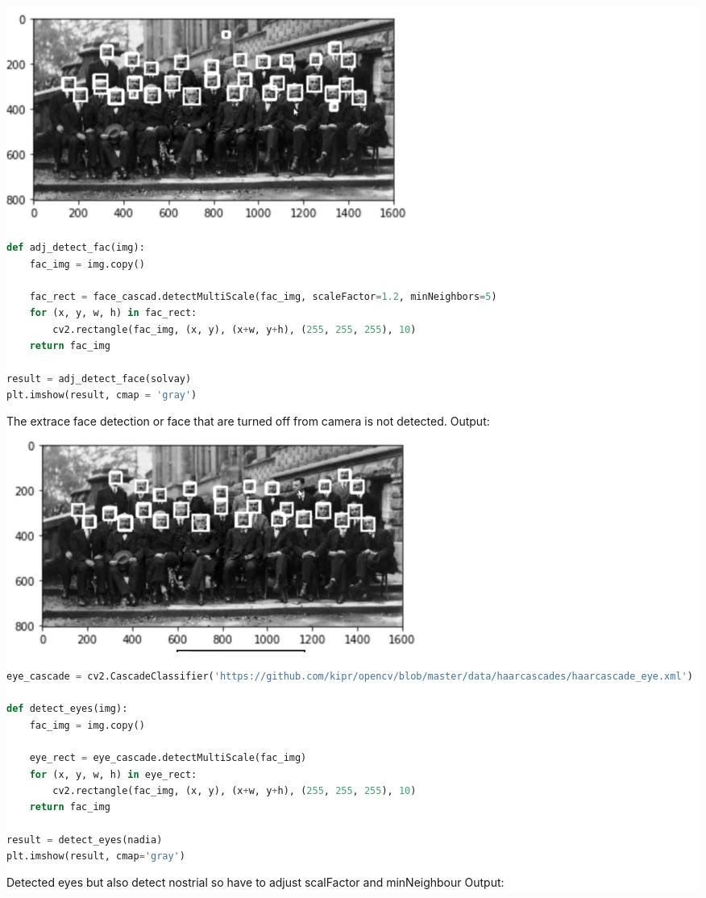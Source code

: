 ![alt text](image-156.png)

```Python
def adj_detect_fac(img):
    fac_img = img.copy()

    fac_rect = face_cascad.detectMultiScale(fac_img, scaleFactor=1.2, minNeighbors=5)
    for (x, y, w, h) in fac_rect:
        cv2.rectangle(fac_img, (x, y), (x+w, y+h), (255, 255, 255), 10)
    return fac_img

result = adj_detect_face(solvay)
plt.imshow(result, cmap = 'gray')
```
The extrace face detection or face that are turned off from camera is not detected.
Output:                                     
![alt text](image-157.png)

```Python
eye_cascade = cv2.CascadeClassifier('https://github.com/kipr/opencv/blob/master/data/haarcascades/haarcascade_eye.xml')

def detect_eyes(img):
    fac_img = img.copy()

    eye_rect = eye_cascade.detectMultiScale(fac_img)
    for (x, y, w, h) in eye_rect:
        cv2.rectangle(fac_img, (x, y), (x+w, y+h), (255, 255, 255), 10)
    return fac_img

result = detect_eyes(nadia)
plt.imshow(result, cmap='gray')
```
Detected eyes but also detect nostrial so have to adjust scalFactor and minNeighbour
Output:       
